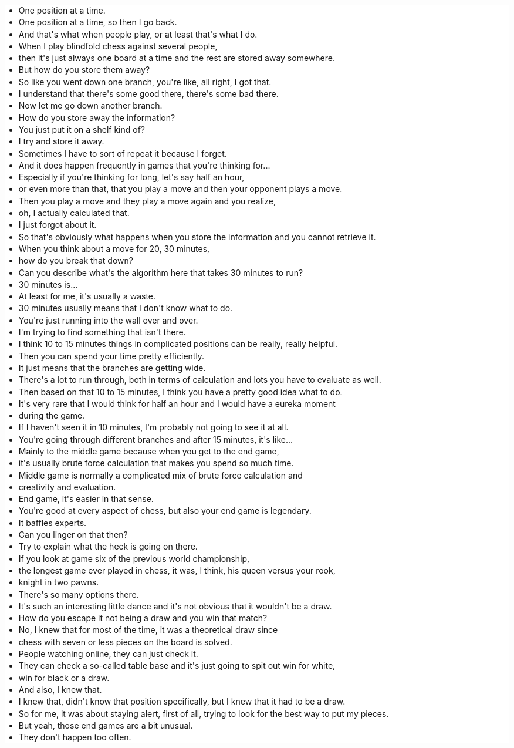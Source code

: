 *  One position at a time.
*  One position at a time, so then I go back.
*  And that's what when people play, or at least that's what I do.
*  When I play blindfold chess against several people,
*  then it's just always one board at a time and the rest are stored away somewhere.
*  But how do you store them away?
*  So like you went down one branch, you're like, all right, I got that.
*  I understand that there's some good there, there's some bad there.
*  Now let me go down another branch.
*  How do you store away the information?
*  You just put it on a shelf kind of?
*  I try and store it away.
*  Sometimes I have to sort of repeat it because I forget.
*  And it does happen frequently in games that you're thinking for...
*  Especially if you're thinking for long, let's say half an hour,
*  or even more than that, that you play a move and then your opponent plays a move.
*  Then you play a move and they play a move again and you realize,
*  oh, I actually calculated that.
*  I just forgot about it.
*  So that's obviously what happens when you store the information and you cannot retrieve it.
*  When you think about a move for 20, 30 minutes,
*  how do you break that down?
*  Can you describe what's the algorithm here that takes 30 minutes to run?
*  30 minutes is...
*  At least for me, it's usually a waste.
*  30 minutes usually means that I don't know what to do.
*  You're just running into the wall over and over.
*  I'm trying to find something that isn't there.
*  I think 10 to 15 minutes things in complicated positions can be really, really helpful.
*  Then you can spend your time pretty efficiently.
*  It just means that the branches are getting wide.
*  There's a lot to run through, both in terms of calculation and lots you have to evaluate as well.
*  Then based on that 10 to 15 minutes, I think you have a pretty good idea what to do.
*  It's very rare that I would think for half an hour and I would have a eureka moment
*  during the game.
*  If I haven't seen it in 10 minutes, I'm probably not going to see it at all.
*  You're going through different branches and after 15 minutes, it's like...
*  Mainly to the middle game because when you get to the end game,
*  it's usually brute force calculation that makes you spend so much time.
*  Middle game is normally a complicated mix of brute force calculation and
*  creativity and evaluation.
*  End game, it's easier in that sense.
*  You're good at every aspect of chess, but also your end game is legendary.
*  It baffles experts.
*  Can you linger on that then?
*  Try to explain what the heck is going on there.
*  If you look at game six of the previous world championship,
*  the longest game ever played in chess, it was, I think, his queen versus your rook,
*  knight in two pawns.
*  There's so many options there.
*  It's such an interesting little dance and it's not obvious that it wouldn't be a draw.
*  How do you escape it not being a draw and you win that match?
*  No, I knew that for most of the time, it was a theoretical draw since
*  chess with seven or less pieces on the board is solved.
*  People watching online, they can just check it.
*  They can check a so-called table base and it's just going to spit out win for white,
*  win for black or a draw.
*  And also, I knew that.
*  I knew that, didn't know that position specifically, but I knew that it had to be a draw.
*  So for me, it was about staying alert, first of all, trying to look for the best way to put my pieces.
*  But yeah, those end games are a bit unusual.
*  They don't happen too often.